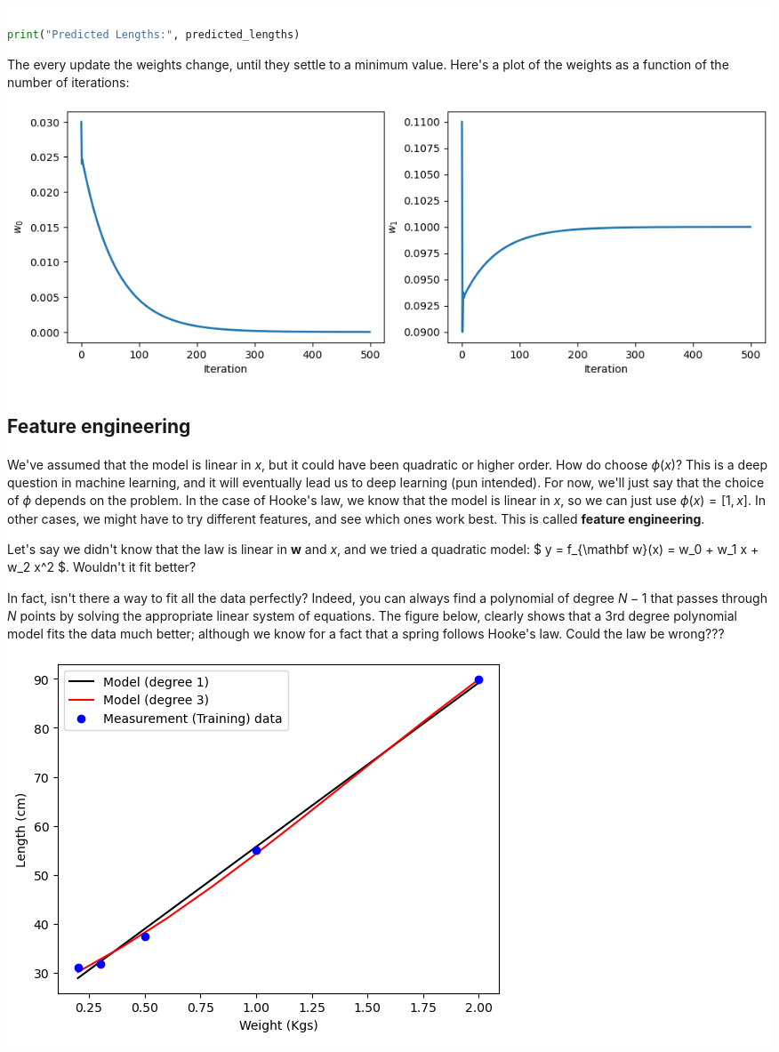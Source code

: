 ```python

print("Predicted Lengths:", predicted_lengths)
```

The every update the weights change, until they settle to a minimum value. Here's a plot of the weights as a function of the number of iterations:

![Weight Evolution](./evolution-weights.png)

## Feature engineering

We've assumed that the model is linear in $x$, but it could have been quadratic or higher order. How do choose $\phi(x)$? This is a deep question in machine learning, and it will eventually lead us to deep learning (pun intended). For now, we'll just say that the choice of $\phi$ depends on the problem. In the case of Hooke's law, we know that the model is linear in $x$, so we can just use $\phi(x) = [1, x]$. In other cases, we might have to try different features, and see which ones work best. This is called **feature engineering**.

Let's say we didn't know that the law is linear in $\mathbf w$ and $x$, and we tried a quadratic model: $ y = f_{\mathbf w}(x) = w_0 + w_1 x + w_2 x^2 $. Wouldn't it fit better?

In fact, isn't there a way to fit all the data perfectly? Indeed, you can always find a polynomial of degree $N-1$ that passes through $N$ points by solving the appropriate linear system of equations. The figure below, clearly shows that a 3rd degree polynomial model fits the data much better; although we know for a fact that a spring follows Hooke's law. Could the law be wrong??? 

![Hooke's Law](./overfitting.png)